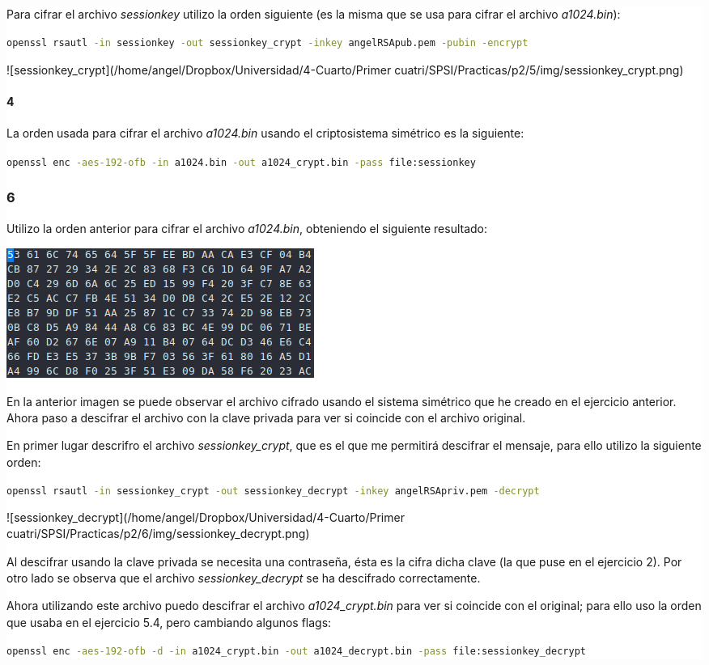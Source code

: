 Para cifrar el archivo *sessionkey* utilizo la orden siguiente (es la misma que se usa para cifrar el archivo *a1024.bin*):

```bash
openssl rsautl -in sessionkey -out sessionkey_crypt -inkey angelRSApub.pem -pubin -encrypt
```

![sessionkey_crypt](/home/angel/Dropbox/Universidad/4-Cuarto/Primer cuatri/SPSI/Practicas/p2/5/img/sessionkey_crypt.png)

#### 	4

La orden usada para cifrar el archivo *a1024.bin* usando el criptosistema simétrico es la siguiente:

```bash
openssl enc -aes-192-ofb -in a1024.bin -out a1024_crypt.bin -pass file:sessionkey
```



### 6

Utilizo la orden anterior para cifrar el archivo *a1024.bin*, obteniendo el siguiente resultado:

![a1024_crypt](6/img/a1024_crypt.png)



En la anterior imagen se puede observar el archivo cifrado usando el sistema simétrico que he creado en el ejercicio anterior. Ahora paso a descifrar el archivo con la clave privada para ver si coincide con el archivo original.

En primer lugar descrifro el archivo *sessionkey_crypt*, que es el que me permitirá descifrar el mensaje, para ello utilizo la siguiente orden:

```bash
openssl rsautl -in sessionkey_crypt -out sessionkey_decrypt -inkey angelRSApriv.pem -decrypt
```

![sessionkey_decrypt](/home/angel/Dropbox/Universidad/4-Cuarto/Primer cuatri/SPSI/Practicas/p2/6/img/sessionkey_decrypt.png)

Al descifrar usando la clave privada se necesita una contraseña, ésta es la cifra dicha clave (la que puse en el ejercicio 2). Por otro lado se observa que el archivo *sessionkey_decrypt* se ha descifrado correctamente.

Ahora utilizando este archivo puedo descifrar el archivo *a1024_crypt.bin* para ver si coincide con el original; para ello uso la orden que usaba en el ejercicio 5.4, pero cambiando algunos flags:

```bash
openssl enc -aes-192-ofb -d -in a1024_crypt.bin -out a1024_decrypt.bin -pass file:sessionkey_decrypt
```
